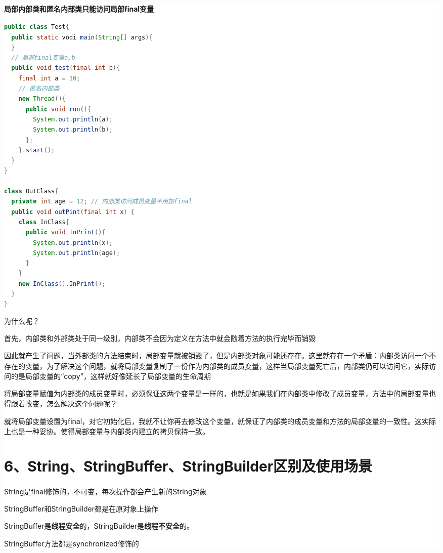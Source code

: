 **局部内部类和匿名内部类只能访问局部final变量**

```java
public class Test{
  public static vodi main(String[] args){
  }
  // 局部final变量a,b
  public void test(final int b){
    final int a = 10;
    // 匿名内部类
    new Thread(){
      public void run(){
        System.out.println(a);
        System.out.println(b);
      };
    }.start();
  }
}

class OutClass{
  private int age = 12; // 内部类访问成员变量不用加final
  public void outPint(final int x) {
    class InClass{
      public void InPrint(){
        System.out.println(x);
        System.out.println(age);
      }
    }
    new InClass().InPrint();
  }
}
```

为什么呢？

首先，内部类和外部类处于同一级别，内部类不会因为定义在方法中就会随着方法的执行完毕而销毁

因此就产生了问题，当外部类的方法结束时，局部变量就被销毁了，但是内部类对象可能还存在。这里就存在一个矛盾：内部类访问一个不存在的变量，为了解决这个问题，就将局部变量复制了一份作为内部类的成员变量，这样当局部变量死亡后，内部类仍可以访问它，实际访问的是局部变量的“copy”，这样就好像延长了局部变量的生命周期

将局部变量赋值为内部类的成员变量时，必须保证这两个变量是一样的，也就是如果我们在内部类中修改了成员变量，方法中的局部变量也得跟着改变，怎么解决这个问题呢？

就将局部变量设置为final，对它初始化后，我就不让你再去修改这个变量，就保证了内部类的成员变量和方法的局部变量的一致性。这实际上也是一种妥协。使得局部变量与内部类内建立的拷贝保持一致。



# 6、String、StringBuffer、StringBuilder区别及使用场景

String是final修饰的，不可变，每次操作都会产生新的String对象

StringBuffer和StringBuilder都是在原对象上操作

StringBuffer是**线程安全**的，StringBuilder是**线程不安全**的。

StringBuffer方法都是synchronized修饰的
